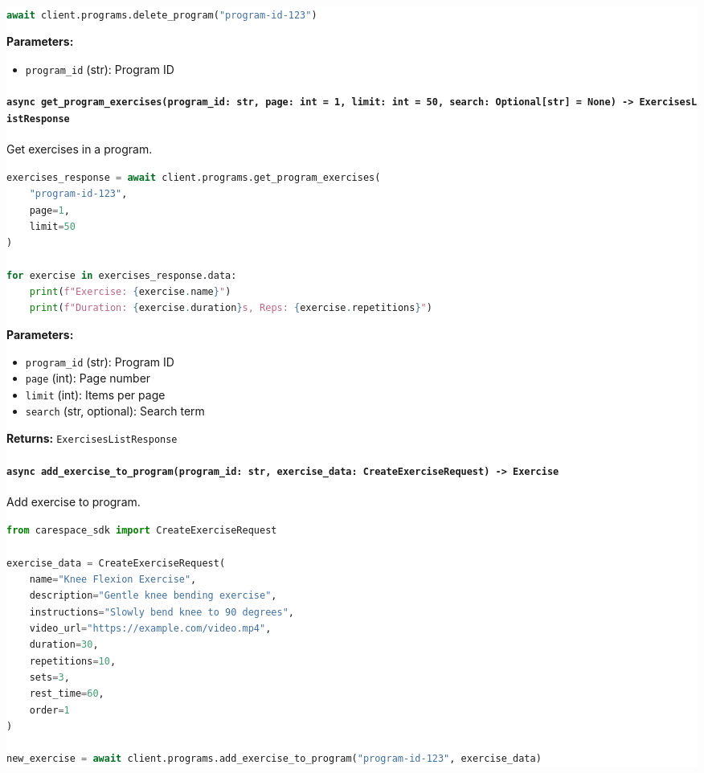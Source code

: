 ```python
await client.programs.delete_program("program-id-123")
```

**Parameters:**
- `program_id` (str): Program ID

#### `async get_program_exercises(program_id: str, page: int = 1, limit: int = 50, search: Optional[str] = None) -> ExercisesListResponse`

Get exercises in a program.

```python
exercises_response = await client.programs.get_program_exercises(
    "program-id-123",
    page=1,
    limit=50
)

for exercise in exercises_response.data:
    print(f"Exercise: {exercise.name}")
    print(f"Duration: {exercise.duration}s, Reps: {exercise.repetitions}")
```

**Parameters:**
- `program_id` (str): Program ID
- `page` (int): Page number
- `limit` (int): Items per page
- `search` (str, optional): Search term

**Returns:** `ExercisesListResponse`

#### `async add_exercise_to_program(program_id: str, exercise_data: CreateExerciseRequest) -> Exercise`

Add exercise to program.

```python
from carespace_sdk import CreateExerciseRequest

exercise_data = CreateExerciseRequest(
    name="Knee Flexion Exercise",
    description="Gentle knee bending exercise",
    instructions="Slowly bend knee to 90 degrees",
    video_url="https://example.com/video.mp4",
    duration=30,
    repetitions=10,
    sets=3,
    rest_time=60,
    order=1
)

new_exercise = await client.programs.add_exercise_to_program("program-id-123", exercise_data)
```
